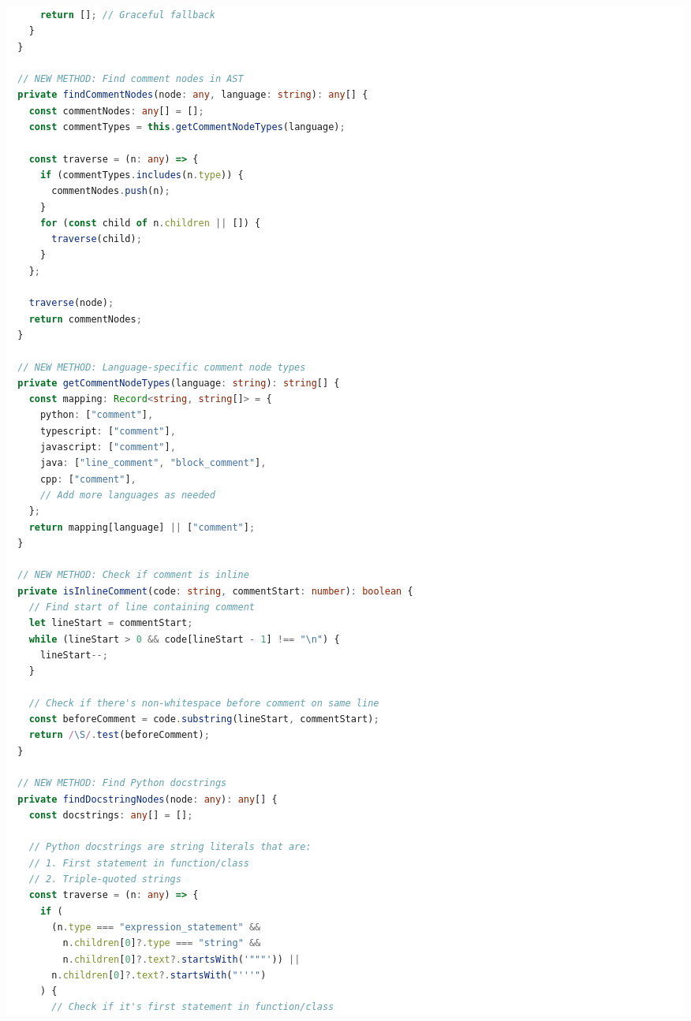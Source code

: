 ```typescript
      return []; // Graceful fallback
    }
  }

  // NEW METHOD: Find comment nodes in AST
  private findCommentNodes(node: any, language: string): any[] {
    const commentNodes: any[] = [];
    const commentTypes = this.getCommentNodeTypes(language);

    const traverse = (n: any) => {
      if (commentTypes.includes(n.type)) {
        commentNodes.push(n);
      }
      for (const child of n.children || []) {
        traverse(child);
      }
    };

    traverse(node);
    return commentNodes;
  }

  // NEW METHOD: Language-specific comment node types
  private getCommentNodeTypes(language: string): string[] {
    const mapping: Record<string, string[]> = {
      python: ["comment"],
      typescript: ["comment"],
      javascript: ["comment"],
      java: ["line_comment", "block_comment"],
      cpp: ["comment"],
      // Add more languages as needed
    };
    return mapping[language] || ["comment"];
  }

  // NEW METHOD: Check if comment is inline
  private isInlineComment(code: string, commentStart: number): boolean {
    // Find start of line containing comment
    let lineStart = commentStart;
    while (lineStart > 0 && code[lineStart - 1] !== "\n") {
      lineStart--;
    }

    // Check if there's non-whitespace before comment on same line
    const beforeComment = code.substring(lineStart, commentStart);
    return /\S/.test(beforeComment);
  }

  // NEW METHOD: Find Python docstrings
  private findDocstringNodes(node: any): any[] {
    const docstrings: any[] = [];

    // Python docstrings are string literals that are:
    // 1. First statement in function/class
    // 2. Triple-quoted strings
    const traverse = (n: any) => {
      if (
        (n.type === "expression_statement" &&
          n.children[0]?.type === "string" &&
          n.children[0]?.text?.startsWith('"""')) ||
        n.children[0]?.text?.startsWith("'''")
      ) {
        // Check if it's first statement in function/class
```
